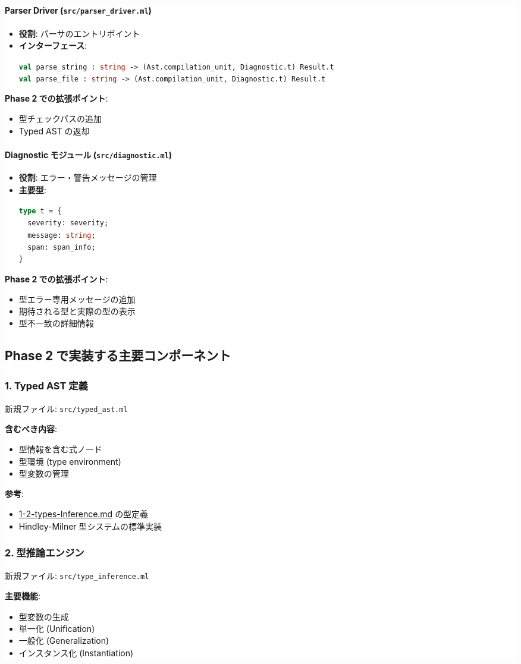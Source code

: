 #### Parser Driver (`src/parser_driver.ml`)

- **役割**: パーサのエントリポイント
- **インターフェース**:
  ```ocaml
  val parse_string : string -> (Ast.compilation_unit, Diagnostic.t) Result.t
  val parse_file : string -> (Ast.compilation_unit, Diagnostic.t) Result.t
  ```

**Phase 2 での拡張ポイント**:
- 型チェックパスの追加
- Typed AST の返却

#### Diagnostic モジュール (`src/diagnostic.ml`)

- **役割**: エラー・警告メッセージの管理
- **主要型**:
  ```ocaml
  type t = {
    severity: severity;
    message: string;
    span: span_info;
  }
  ```

**Phase 2 での拡張ポイント**:
- 型エラー専用メッセージの追加
- 期待される型と実際の型の表示
- 型不一致の詳細情報

## Phase 2 で実装する主要コンポーネント

### 1. Typed AST 定義

新規ファイル: `src/typed_ast.ml`

**含むべき内容**:
- 型情報を含む式ノード
- 型環境 (type environment)
- 型変数の管理

**参考**:
- [1-2-types-Inference.md](../../../docs/spec/1-2-types-Inference.md) の型定義
- Hindley-Milner 型システムの標準実装

### 2. 型推論エンジン

新規ファイル: `src/type_inference.ml`

**主要機能**:
- 型変数の生成
- 単一化 (Unification)
- 一般化 (Generalization)
- インスタンス化 (Instantiation)
